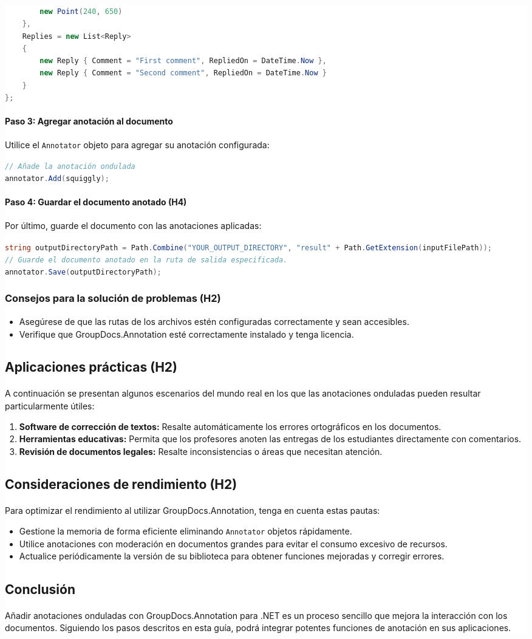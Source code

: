 ```csharp
        new Point(240, 650)
    },
    Replies = new List<Reply>
    {
        new Reply { Comment = "First comment", RepliedOn = DateTime.Now },
        new Reply { Comment = "Second comment", RepliedOn = DateTime.Now }
    }
};
```

#### Paso 3: Agregar anotación al documento 
Utilice el `Annotator` objeto para agregar su anotación configurada:
```csharp
// Añade la anotación ondulada
annotator.Add(squiggly);
```

#### Paso 4: Guardar el documento anotado (H4)
Por último, guarde el documento con las anotaciones aplicadas:
```csharp
string outputDirectoryPath = Path.Combine("YOUR_OUTPUT_DIRECTORY", "result" + Path.GetExtension(inputFilePath));
// Guarde el documento anotado en la ruta de salida especificada.
annotator.Save(outputDirectoryPath);
```

### Consejos para la solución de problemas (H2)
- Asegúrese de que las rutas de los archivos estén configuradas correctamente y sean accesibles.
- Verifique que GroupDocs.Annotation esté correctamente instalado y tenga licencia.

## Aplicaciones prácticas (H2)
A continuación se presentan algunos escenarios del mundo real en los que las anotaciones onduladas pueden resultar particularmente útiles:
1. **Software de corrección de textos:** Resalte automáticamente los errores ortográficos en los documentos.
2. **Herramientas educativas:** Permita que los profesores anoten las entregas de los estudiantes directamente con comentarios.
3. **Revisión de documentos legales:** Resalte inconsistencias o áreas que necesitan atención.

## Consideraciones de rendimiento (H2)
Para optimizar el rendimiento al utilizar GroupDocs.Annotation, tenga en cuenta estas pautas:
- Gestione la memoria de forma eficiente eliminando `Annotator` objetos rápidamente.
- Utilice anotaciones con moderación en documentos grandes para evitar el consumo excesivo de recursos.
- Actualice periódicamente la versión de su biblioteca para obtener funciones mejoradas y corregir errores.

## Conclusión
Añadir anotaciones onduladas con GroupDocs.Annotation para .NET es un proceso sencillo que mejora la interacción con los documentos. Siguiendo los pasos descritos en esta guía, podrá integrar potentes funciones de anotación en sus aplicaciones.
